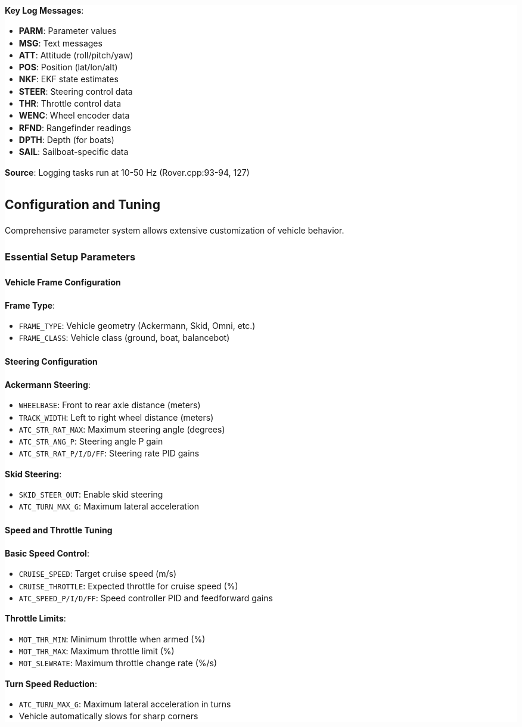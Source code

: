 **Key Log Messages**:
- **PARM**: Parameter values
- **MSG**: Text messages
- **ATT**: Attitude (roll/pitch/yaw)
- **POS**: Position (lat/lon/alt)
- **NKF**: EKF state estimates
- **STEER**: Steering control data
- **THR**: Throttle control data
- **WENC**: Wheel encoder data
- **RFND**: Rangefinder readings
- **DPTH**: Depth (for boats)
- **SAIL**: Sailboat-specific data

**Source**: Logging tasks run at 10-50 Hz (Rover.cpp:93-94, 127)

## Configuration and Tuning

Comprehensive parameter system allows extensive customization of vehicle behavior.

### Essential Setup Parameters

#### Vehicle Frame Configuration

**Frame Type**:
- `FRAME_TYPE`: Vehicle geometry (Ackermann, Skid, Omni, etc.)
- `FRAME_CLASS`: Vehicle class (ground, boat, balancebot)

#### Steering Configuration

**Ackermann Steering**:
- `WHEELBASE`: Front to rear axle distance (meters)
- `TRACK_WIDTH`: Left to right wheel distance (meters)
- `ATC_STR_RAT_MAX`: Maximum steering angle (degrees)
- `ATC_STR_ANG_P`: Steering angle P gain
- `ATC_STR_RAT_P/I/D/FF`: Steering rate PID gains

**Skid Steering**:
- `SKID_STEER_OUT`: Enable skid steering
- `ATC_TURN_MAX_G`: Maximum lateral acceleration

#### Speed and Throttle Tuning

**Basic Speed Control**:
- `CRUISE_SPEED`: Target cruise speed (m/s)
- `CRUISE_THROTTLE`: Expected throttle for cruise speed (%)
- `ATC_SPEED_P/I/D/FF`: Speed controller PID and feedforward gains

**Throttle Limits**:
- `MOT_THR_MIN`: Minimum throttle when armed (%)
- `MOT_THR_MAX`: Maximum throttle limit (%)
- `MOT_SLEWRATE`: Maximum throttle change rate (%/s)

**Turn Speed Reduction**:
- `ATC_TURN_MAX_G`: Maximum lateral acceleration in turns
- Vehicle automatically slows for sharp corners
